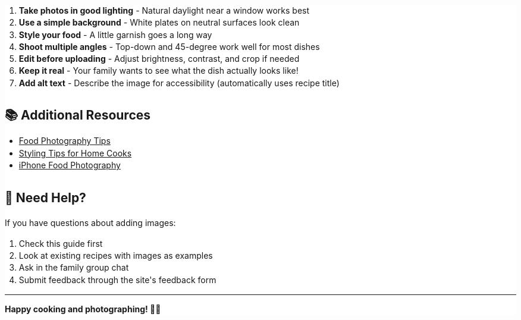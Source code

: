 1. **Take photos in good lighting** - Natural daylight near a window works best
2. **Use a simple background** - White plates on neutral surfaces look clean
3. **Style your food** - A little garnish goes a long way
4. **Shoot multiple angles** - Top-down and 45-degree work well for most dishes
5. **Edit before uploading** - Adjust brightness, contrast, and crop if needed
6. **Keep it real** - Your family wants to see what the dish actually looks like!
7. **Add alt text** - Describe the image for accessibility (automatically uses recipe title)

## 📚 Additional Resources

- [Food Photography Tips](https://www.foodphotographyblog.com/)
- [Styling Tips for Home Cooks](https://www.seriouseats.com/food-photography-tips)
- [iPhone Food Photography](https://iphonephotographyschool.com/food-photography/)

## 🤝 Need Help?

If you have questions about adding images:
1. Check this guide first
2. Look at existing recipes with images as examples
3. Ask in the family group chat
4. Submit feedback through the site's feedback form

---

**Happy cooking and photographing! 📸🍳**


